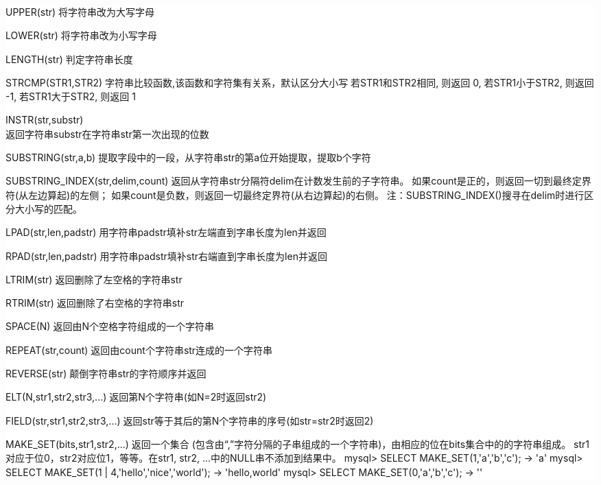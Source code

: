 UPPER(str)
将字符串改为大写字母

LOWER(str)
将字符串改为小写字母
 
LENGTH(str)
判定字符串长度

STRCMP(STR1,STR2)
字符串比较函数,该函数和字符集有关系，默认区分大小写
若STR1和STR2相同, 则返回 0,
若STR1小于STR2, 则返回 -1,
若STR1大于STR2, 则返回 1

INSTR(str,substr)    
返回字符串substr在字符串str第一次出现的位数
 
SUBSTRING(str,a,b)
提取字段中的一段，从字符串str的第a位开始提取，提取b个字符

SUBSTRING_INDEX(str,delim,count)
返回从字符串str分隔符delim在计数发生前的子字符串。
如果count是正的，则返回一切到最终定界符(从左边算起)的左侧；
如果count是负数，则返回一切最终定界符(从右边算起)的右侧。
注：SUBSTRING_INDEX()搜寻在delim时进行区分大小写的匹配。

LPAD(str,len,padstr)
用字符串padstr填补str左端直到字串长度为len并返回

RPAD(str,len,padstr)
用字符串padstr填补str右端直到字串长度为len并返回

LTRIM(str)
返回删除了左空格的字符串str

RTRIM(str)
返回删除了右空格的字符串str

SPACE(N)
返回由N个空格字符组成的一个字符串

REPEAT(str,count)
返回由count个字符串str连成的一个字符串

REVERSE(str)
颠倒字符串str的字符顺序并返回

ELT(N,str1,str2,str3,...)
返回第N个字符串(如N=2时返回str2)

FIELD(str,str1,str2,str3,...)
返回str等于其后的第N个字符串的序号(如str=str2时返回2)

MAKE_SET(bits,str1,str2,...)
返回一个集合 (包含由“,”字符分隔的子串组成的一个字符串)，由相应的位在bits集合中的的字符串组成。
str1对应于位0，str2对应位1，等等。在str1, str2, ...中的NULL串不添加到结果中。
mysql> SELECT MAKE_SET(1,'a','b','c');
    -> 'a'
mysql> SELECT MAKE_SET(1 | 4,'hello','nice','world');
    -> 'hello,world'
mysql> SELECT MAKE_SET(0,'a','b','c');
    -> ''
